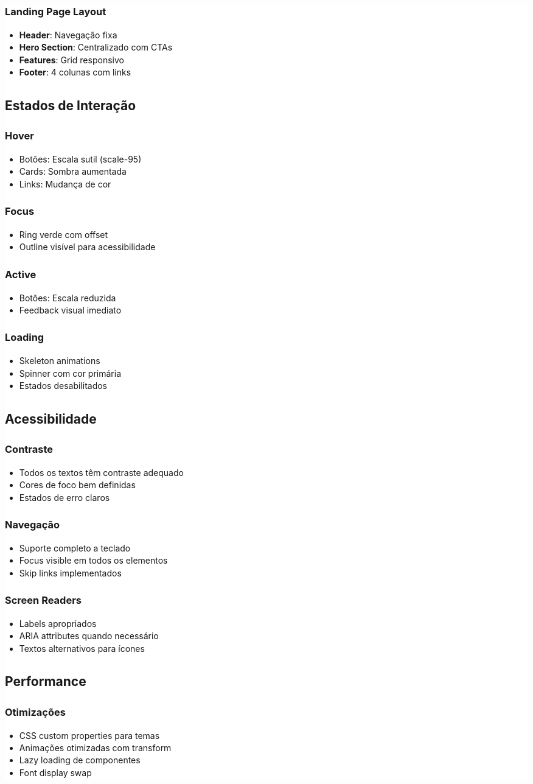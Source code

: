 ### Landing Page Layout
- **Header**: Navegação fixa
- **Hero Section**: Centralizado com CTAs
- **Features**: Grid responsivo
- **Footer**: 4 colunas com links

## Estados de Interação

### Hover
- Botões: Escala sutil (scale-95)
- Cards: Sombra aumentada
- Links: Mudança de cor

### Focus
- Ring verde com offset
- Outline visível para acessibilidade

### Active
- Botões: Escala reduzida
- Feedback visual imediato

### Loading
- Skeleton animations
- Spinner com cor primária
- Estados desabilitados

## Acessibilidade

### Contraste
- Todos os textos têm contraste adequado
- Cores de foco bem definidas
- Estados de erro claros

### Navegação
- Suporte completo a teclado
- Focus visible em todos os elementos
- Skip links implementados

### Screen Readers
- Labels apropriados
- ARIA attributes quando necessário
- Textos alternativos para ícones

## Performance

### Otimizações
- CSS custom properties para temas
- Animações otimizadas com transform
- Lazy loading de componentes
- Font display swap
